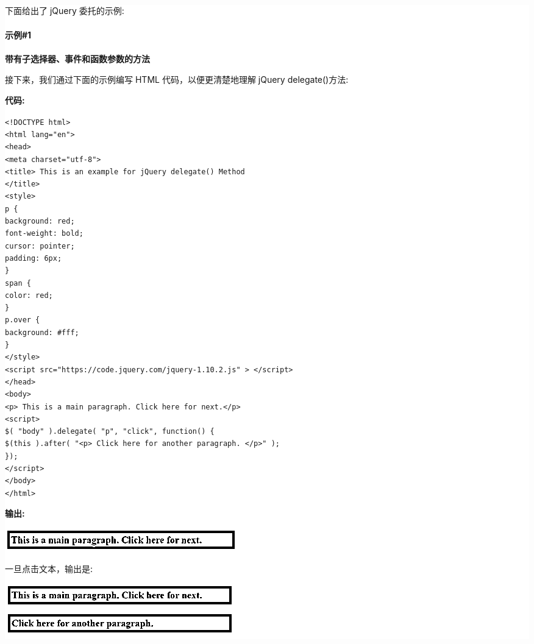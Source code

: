 下面给出了 jQuery 委托的示例:

#### 示例#1

**带有子选择器、事件和函数参数的方法**

接下来，我们通过下面的示例编写 HTML 代码，以便更清楚地理解 jQuery delegate()方法:

**代码:**

```
<!DOCTYPE html>
<html lang="en">
<head>
<meta charset="utf-8">
<title> This is an example for jQuery delegate() Method
</title>
<style>
p {
background: red;
font-weight: bold;
cursor: pointer;
padding: 6px;
}
span {
color: red;
}
p.over {
background: #fff;
}
</style>
<script src="https://code.jquery.com/jquery-1.10.2.js" > </script>
</head>
<body>
<p> This is a main paragraph. Click here for next.</p>
<script>
$( "body" ).delegate( "p", "click", function() {
$(this ).after( "<p> Click here for another paragraph. </p>" );
});
</script>
</body>
</html>
```

**输出:**

![parameters](img/91cc052d0b8ee28711b86e9a8b0dca46.png)



一旦点击文本，输出是:

![jquery 2](img/7ec667905ee5c2ec2828b5028c66d37e.png)
